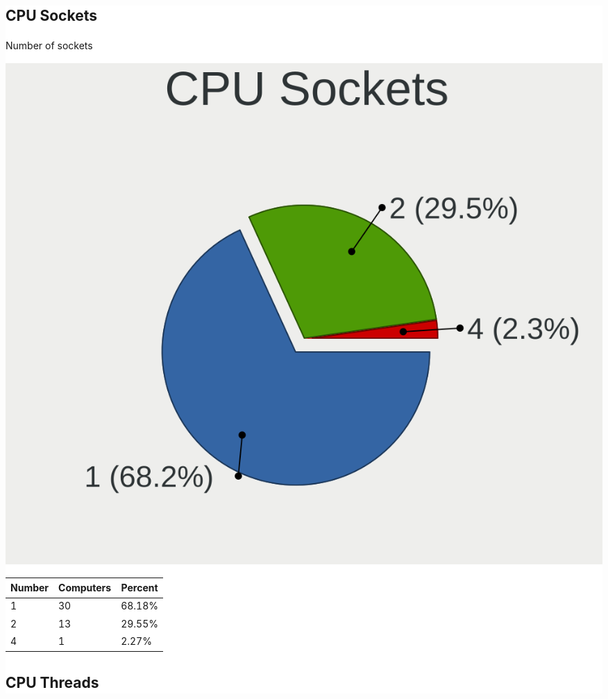 CPU Sockets
-----------

Number of sockets

![CPU Sockets](./images/pie_chart/cpu_sockets.svg)


| Number | Computers | Percent |
|--------|-----------|---------|
| 1      | 30        | 68.18%  |
| 2      | 13        | 29.55%  |
| 4      | 1         | 2.27%   |

CPU Threads
-----------

